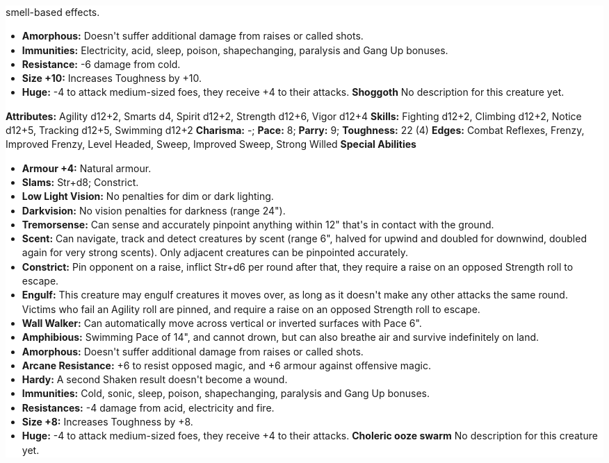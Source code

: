 smell-based effects.
- **Amorphous:** Doesn't suffer additional damage from raises or called
shots.
- **Immunities:** Electricity, acid, sleep, poison, shapechanging,
paralysis and Gang Up bonuses.
- **Resistance:** -6 damage from cold.
- **Size +10:** Increases Toughness by +10.
- **Huge:** -4 to attack medium-sized foes, they receive +4 to their
attacks.
**Shoggoth**
No description for this creature yet.

**Attributes:** Agility d12+2, Smarts d4, Spirit d12+2, Strength d12+6,
Vigor d12+4
**Skills:** Fighting d12+2, Climbing d12+2, Notice d12+5, Tracking
d12+5, Swimming d12+2
**Charisma:** -; **Pace:** 8; **Parry:** 9; **Toughness:** 22 (4)
**Edges:** Combat Reflexes, Frenzy, Improved Frenzy, Level Headed,
Sweep, Improved Sweep, Strong Willed
**Special Abilities**

- **Armour +4:** Natural armour.
- **Slams:** Str+d8; Constrict.
- **Low Light Vision:** No penalties for dim or dark lighting.
- **Darkvision:** No vision penalties for darkness (range 24").
- **Tremorsense:** Can sense and accurately pinpoint anything within
12" that's in contact with the ground.
- **Scent:** Can navigate, track and detect creatures by scent (range
6", halved for upwind and doubled for downwind, doubled again for very
strong scents). Only adjacent creatures can be pinpointed accurately.
- **Constrict:** Pin opponent on a raise, inflict Str+d6 per round after
that, they require a raise on an opposed Strength roll to escape.
- **Engulf:** This creature may engulf creatures it moves over, as long
as it doesn't make any other attacks the same round. Victims who fail
an Agility roll are pinned, and require a raise on an opposed Strength
roll to escape.
- **Wall Walker:** Can automatically move across vertical or inverted
surfaces with Pace 6".
- **Amphibious:** Swimming Pace of 14", and cannot drown, but can also
breathe air and survive indefinitely on land.
- **Amorphous:** Doesn't suffer additional damage from raises or called
shots.
- **Arcane Resistance:** +6 to resist opposed magic, and +6 armour
against offensive magic.
- **Hardy:** A second Shaken result doesn't become a wound.
- **Immunities:** Cold, sonic, sleep, poison, shapechanging, paralysis
and Gang Up bonuses.
- **Resistances:** -4 damage from acid, electricity and fire.
- **Size +8:** Increases Toughness by +8.
- **Huge:** -4 to attack medium-sized foes, they receive +4 to their
attacks.
**Choleric ooze swarm**
No description for this creature yet.
